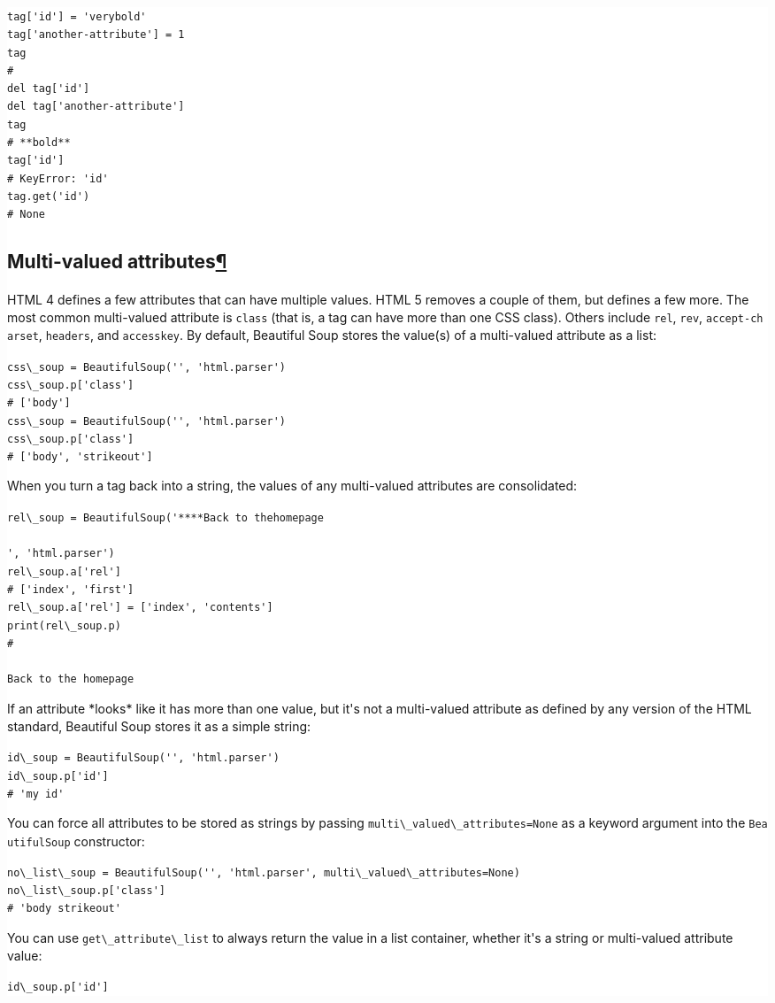 ```
tag['id'] = 'verybold'
tag['another-attribute'] = 1
tag
# 
del tag['id']
del tag['another-attribute']
tag
# **bold**
tag['id']
# KeyError: 'id'
tag.get('id')
# None
```
## Multi-valued attributes[¶](#multi-valued-attributes "Link to this heading")
HTML 4 defines a few attributes that can have multiple values. HTML 5
removes a couple of them, but defines a few more. The most common
multi-valued attribute is `class` (that is, a tag can have more than
one CSS class). Others include `rel`, `rev`, `accept-charset`,
`headers`, and `accesskey`. By default, Beautiful Soup stores the value(s)
of a multi-valued attribute as a list:
```
css\_soup = BeautifulSoup('', 'html.parser')
css\_soup.p['class']
# ['body']
css\_soup = BeautifulSoup('', 'html.parser')
css\_soup.p['class']
# ['body', 'strikeout']
```
When you turn a tag back into a string, the values of any multi-valued
attributes are consolidated:
```
rel\_soup = BeautifulSoup('****Back to thehomepage

', 'html.parser')
rel\_soup.a['rel']
# ['index', 'first']
rel\_soup.a['rel'] = ['index', 'contents']
print(rel\_soup.p)
#

Back to the homepage

```
If an attribute \*looks\* like it has more than one value, but it's not
a multi-valued attribute as defined by any version of the HTML
standard, Beautiful Soup stores it as a simple string:
```
id\_soup = BeautifulSoup('', 'html.parser')
id\_soup.p['id']
# 'my id'
```
You can force all attributes to be stored as strings by passing
`multi\_valued\_attributes=None` as a keyword argument into the
`BeautifulSoup` constructor:
```
no\_list\_soup = BeautifulSoup('', 'html.parser', multi\_valued\_attributes=None)
no\_list\_soup.p['class']
# 'body strikeout'
```
You can use `get\_attribute\_list` to always return the value in a list
container, whether it's a string or multi-valued attribute value:
```
id\_soup.p['id']
```